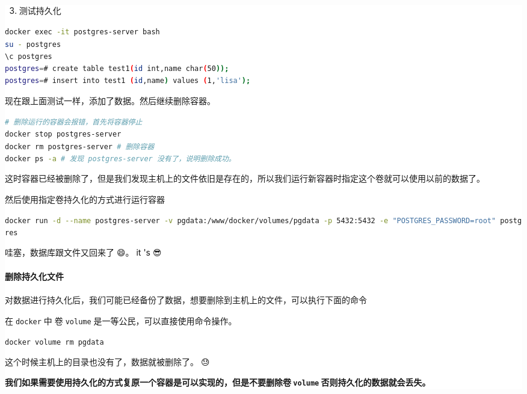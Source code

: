 3.  测试持久化

```bash
docker exec -it postgres-server bash
su - postgres
\c postgres
postgres=# create table test1(id int,name char(50));
postgres=# insert into test1 (id,name) values (1,'lisa');
```

现在跟上面测试一样，添加了数据。然后继续删除容器。

```bash
# 删除运行的容器会报错，首先将容器停止
docker stop postgres-server
docker rm postgres-server # 删除容器
docker ps -a # 发现 postgres-server 没有了，说明删除成功。
```

这时容器已经被删除了，但是我们发现主机上的文件依旧是存在的，所以我们运行新容器时指定这个卷就可以使用以前的数据了。

然后使用指定卷持久化的方式进行运行容器

```bash
docker run -d --name postgres-server -v pgdata:/www/docker/volumes/pgdata -p 5432:5432 -e "POSTGRES_PASSWORD=root" postgres
```

哇塞，数据库跟文件又回来了 :smile:。 it 's :sunglasses:

#### 删除持久化文件

对数据进行持久化后，我们可能已经备份了数据，想要删除到主机上的文件，可以执行下面的命令

在 `docker` 中 卷 `volume` 是一等公民，可以直接使用命令操作。

```bash
docker volume rm pgdata
```

这个时候主机上的目录也没有了，数据就被删除了。 :sweat:

**我们如果需要使用持久化的方式复原一个容器是可以实现的，但是不要删除卷 `volume` 否则持久化的数据就会丢失。**